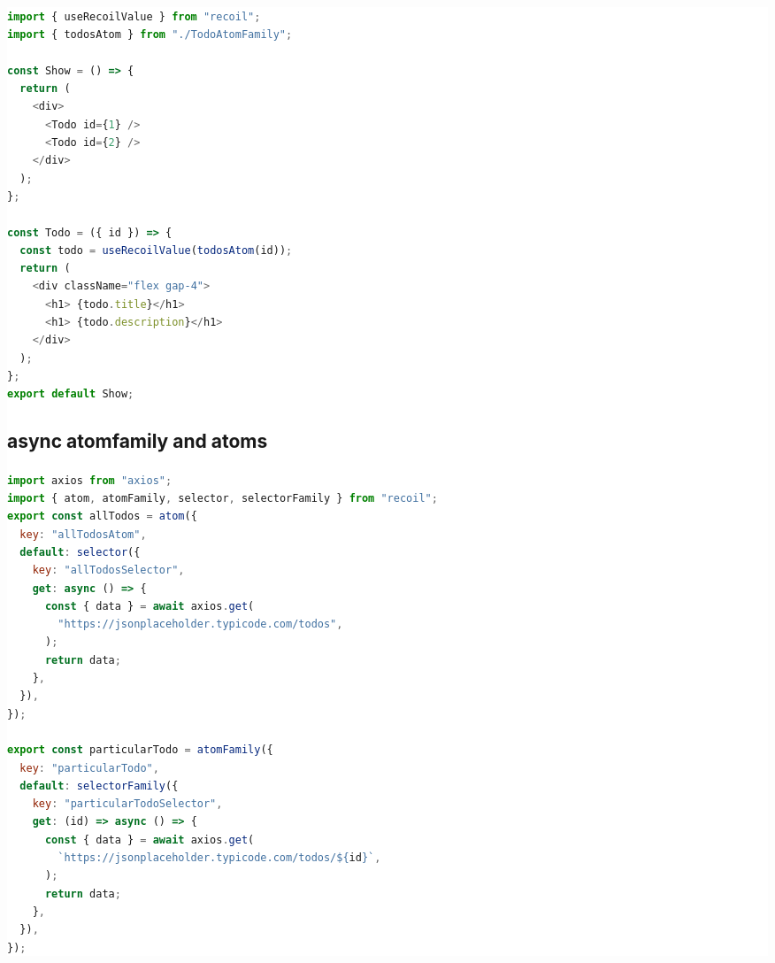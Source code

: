 ```js
```

```js
import { useRecoilValue } from "recoil";
import { todosAtom } from "./TodoAtomFamily";

const Show = () => {
  return (
    <div>
      <Todo id={1} />
      <Todo id={2} />
    </div>
  );
};

const Todo = ({ id }) => {
  const todo = useRecoilValue(todosAtom(id));
  return (
    <div className="flex gap-4">
      <h1> {todo.title}</h1>
      <h1> {todo.description}</h1>
    </div>
  );
};
export default Show;
```


## async atomfamily and atoms

```js
import axios from "axios";
import { atom, atomFamily, selector, selectorFamily } from "recoil";
export const allTodos = atom({
  key: "allTodosAtom",
  default: selector({
    key: "allTodosSelector",
    get: async () => {
      const { data } = await axios.get(
        "https://jsonplaceholder.typicode.com/todos",
      );
      return data;
    },
  }),
});

export const particularTodo = atomFamily({
  key: "particularTodo",
  default: selectorFamily({
    key: "particularTodoSelector",
    get: (id) => async () => {
      const { data } = await axios.get(
        `https://jsonplaceholder.typicode.com/todos/${id}`,
      );
      return data;
    },
  }),
});
```
